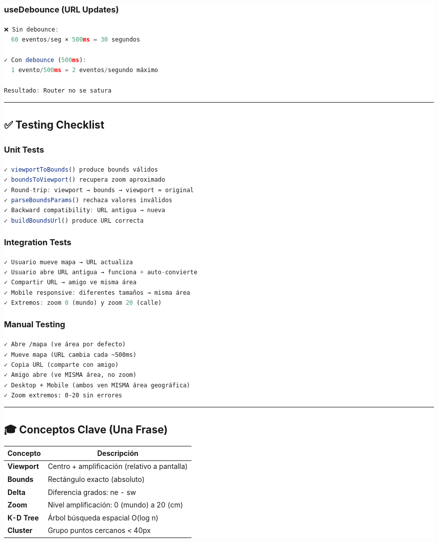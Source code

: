 ### useDebounce (URL Updates)

```typescript
❌ Sin debounce:
  60 eventos/seg × 500ms = 30 segundos

✓ Con debounce (500ms):
  1 evento/500ms = 2 eventos/segundo máximo

Resultado: Router no se satura
```

---

## ✅ Testing Checklist

### Unit Tests

```typescript
✓ viewportToBounds() produce bounds válidos
✓ boundsToViewport() recupera zoom aproximado
✓ Round-trip: viewport → bounds → viewport ≈ original
✓ parseBoundsParams() rechaza valores inválidos
✓ Backward compatibility: URL antigua → nueva
✓ buildBoundsUrl() produce URL correcta
```

### Integration Tests

```typescript
✓ Usuario mueve mapa → URL actualiza
✓ Usuario abre URL antigua → funciona + auto-convierte
✓ Compartir URL → amigo ve misma área
✓ Mobile responsive: diferentes tamaños → misma área
✓ Extremos: zoom 0 (mundo) y zoom 20 (calle)
```

### Manual Testing

```
✓ Abre /mapa (ve área por defecto)
✓ Mueve mapa (URL cambia cada ~500ms)
✓ Copia URL (comparte con amigo)
✓ Amigo abre (ve MISMA área, no zoom)
✓ Desktop + Mobile (ambos ven MISMA área geográfica)
✓ Zoom extremos: 0-20 sin errores
```

---

## 🎓 Conceptos Clave (Una Frase)

| Concepto | Descripción |
|----------|-----------|
| **Viewport** | Centro + amplificación (relativo a pantalla) |
| **Bounds** | Rectángulo exacto (absoluto) |
| **Delta** | Diferencia grados: ne - sw |
| **Zoom** | Nivel amplificación: 0 (mundo) a 20 (cm) |
| **K-D Tree** | Árbol búsqueda espacial O(log n) |
| **Cluster** | Grupo puntos cercanos < 40px |